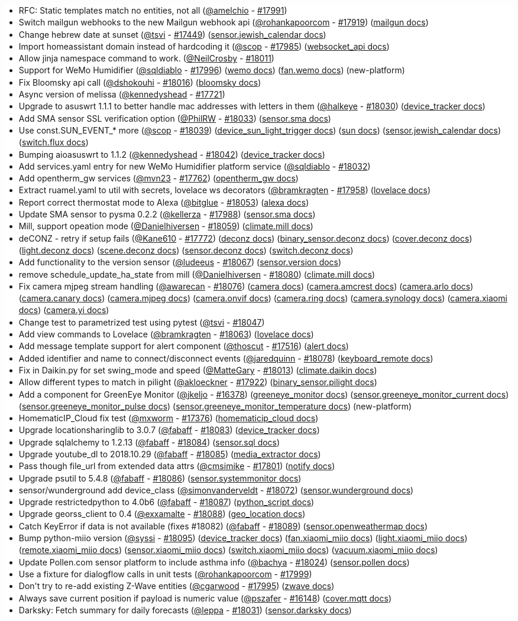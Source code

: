 - RFC: Static templates match no entities, not all ([@amelchio] - [#17991])
- Switch mailgun webhooks to the new Mailgun webhook api ([@rohankapoorcom] - [#17919]) ([mailgun docs])
- Change hebrew date at sunset ([@tsvi] - [#17449]) ([sensor.jewish_calendar docs])
- Import homeassistant domain instead of hardcoding it ([@scop] - [#17985]) ([websocket_api docs])
- Allow jinja namespace command to work. ([@NeilCrosby] - [#18011])
- Support for WeMo Humidifier ([@sqldiablo] - [#17996]) ([wemo docs]) ([fan.wemo docs]) (new-platform)
- Fix Bloomsky api call ([@dshokouhi] - [#18016]) ([bloomsky docs])
- Async version of melissa ([@kennedyshead] - [#17721])
- Upgrade to asuswrt 1.1.1 to better handle mac addresses with letters in them ([@halkeye] - [#18030]) ([device_tracker docs])
- Add SMA sensor SSL verification option ([@PhilRW] - [#18033]) ([sensor.sma docs])
- Use const.SUN_EVENT_* more ([@scop] - [#18039]) ([device_sun_light_trigger docs]) ([sun docs]) ([sensor.jewish_calendar docs]) ([switch.flux docs])
- Bumping aioasuswrt to 1.1.2 ([@kennedyshead] - [#18042]) ([device_tracker docs])
- Add services.yaml entry for new WeMo Humidifier platform service ([@sqldiablo] - [#18032])
- Add opentherm_gw services ([@mvn23] - [#17762]) ([opentherm_gw docs])
- Extract ruamel.yaml to util with secrets, lovelace ws decorators ([@bramkragten] - [#17958]) ([lovelace docs])
- Report correct thermostat mode to Alexa ([@bitglue] - [#18053]) ([alexa docs])
- Update SMA sensor to pysma 0.2.2 ([@kellerza] - [#17988]) ([sensor.sma docs])
- Mill, support opeation mode ([@Danielhiversen] - [#18059]) ([climate.mill docs])
- deCONZ - retry if setup fails ([@Kane610] - [#17772]) ([deconz docs]) ([binary_sensor.deconz docs]) ([cover.deconz docs]) ([light.deconz docs]) ([scene.deconz docs]) ([sensor.deconz docs]) ([switch.deconz docs])
- Add functionality to the version sensor ([@ludeeus] - [#18067]) ([sensor.version docs])
- remove schedule_update_ha_state from mill ([@Danielhiversen] - [#18080]) ([climate.mill docs])
- Fix camera mjpeg stream handling ([@awarecan] - [#18076]) ([camera docs]) ([camera.amcrest docs]) ([camera.arlo docs]) ([camera.canary docs]) ([camera.mjpeg docs]) ([camera.onvif docs]) ([camera.ring docs]) ([camera.synology docs]) ([camera.xiaomi docs]) ([camera.yi docs])
- Change test to parametrized test using pytest ([@tsvi] - [#18047])
- Add view commands to Lovelace ([@bramkragten] - [#18063]) ([lovelace docs])
- Add message template support for alert component ([@thoscut] - [#17516]) ([alert docs])
- Added identifier and name to connect/disconnect events ([@jaredquinn] - [#18078]) ([keyboard_remote docs])
- Fix in Daikin.py for set swing_mode and speed ([@MatteGary] - [#18013]) ([climate.daikin docs])
- Allow different types to match in pilight ([@akloeckner] - [#17922]) ([binary_sensor.pilight docs])
- Add a component for GreenEye Monitor ([@jkeljo] - [#16378]) ([greeneye_monitor docs]) ([sensor.greeneye_monitor_current docs]) ([sensor.greeneye_monitor_pulse docs]) ([sensor.greeneye_monitor_temperature docs]) (new-platform)
- HomematicIP_Cloud fix test ([@mxworm] - [#17376]) ([homematicip_cloud docs])
- Upgrade locationsharinglib to 3.0.7 ([@fabaff] - [#18083]) ([device_tracker docs])
- Upgrade sqlalchemy to 1.2.13 ([@fabaff] - [#18084]) ([sensor.sql docs])
- Upgrade youtube_dl to 2018.10.29 ([@fabaff] - [#18085]) ([media_extractor docs])
- Pass though file_url from extended data attrs ([@cmsimike] - [#17801]) ([notify docs])
- Upgrade psutil to 5.4.8 ([@fabaff] - [#18086]) ([sensor.systemmonitor docs])
- sensor/wunderground add device_class ([@simonvanderveldt] - [#18072]) ([sensor.wunderground docs])
- Upgrade restrictedpython to 4.0b6 ([@fabaff] - [#18087]) ([python_script docs])
- Upgrade georss_client to 0.4 ([@exxamalte] - [#18088]) ([geo_location docs])
- Catch KeyError if data is not available (fixes #18082) ([@fabaff] - [#18089]) ([sensor.openweathermap docs])
- Bump python-miio version ([@syssi] - [#18095]) ([device_tracker docs]) ([fan.xiaomi_miio docs]) ([light.xiaomi_miio docs]) ([remote.xiaomi_miio docs]) ([sensor.xiaomi_miio docs]) ([switch.xiaomi_miio docs]) ([vacuum.xiaomi_miio docs])
- Update Pollen.com sensor platform to include asthma info ([@bachya] - [#18024]) ([sensor.pollen docs])
- Use a fixture for dialogflow calls in unit tests ([@rohankapoorcom] - [#17999])
- Don't try to re-add existing Z-Wave entities ([@cgarwood] - [#17995]) ([zwave docs])
- Always save current position if payload is numeric value ([@pszafer] - [#16148]) ([cover.mqtt docs])
- Darksky: Fetch summary for daily forecasts ([@leppa] - [#18031]) ([sensor.darksky docs])

[#14933]: https://github.com/home-assistant/home-assistant/pull/14933
[#16128]: https://github.com/home-assistant/home-assistant/pull/16128
[#16148]: https://github.com/home-assistant/home-assistant/pull/16148
[#16378]: https://github.com/home-assistant/home-assistant/pull/16378
[#17158]: https://github.com/home-assistant/home-assistant/pull/17158
[#17376]: https://github.com/home-assistant/home-assistant/pull/17376
[#17400]: https://github.com/home-assistant/home-assistant/pull/17400
[#17445]: https://github.com/home-assistant/home-assistant/pull/17445
[#17449]: https://github.com/home-assistant/home-assistant/pull/17449
[#17464]: https://github.com/home-assistant/home-assistant/pull/17464
[#17468]: https://github.com/home-assistant/home-assistant/pull/17468
[#17502]: https://github.com/home-assistant/home-assistant/pull/17502
[#17516]: https://github.com/home-assistant/home-assistant/pull/17516
[#17521]: https://github.com/home-assistant/home-assistant/pull/17521
[#17536]: https://github.com/home-assistant/home-assistant/pull/17536
[#17551]: https://github.com/home-assistant/home-assistant/pull/17551
[#17554]: https://github.com/home-assistant/home-assistant/pull/17554
[#17566]: https://github.com/home-assistant/home-assistant/pull/17566
[#17567]: https://github.com/home-assistant/home-assistant/pull/17567
[#17576]: https://github.com/home-assistant/home-assistant/pull/17576
[#17579]: https://github.com/home-assistant/home-assistant/pull/17579
[#17593]: https://github.com/home-assistant/home-assistant/pull/17593
[#17604]: https://github.com/home-assistant/home-assistant/pull/17604
[#17635]: https://github.com/home-assistant/home-assistant/pull/17635
[#17641]: https://github.com/home-assistant/home-assistant/pull/17641
[#17642]: https://github.com/home-assistant/home-assistant/pull/17642
[#17645]: https://github.com/home-assistant/home-assistant/pull/17645
[#17657]: https://github.com/home-assistant/home-assistant/pull/17657
[#17674]: https://github.com/home-assistant/home-assistant/pull/17674
[#17676]: https://github.com/home-assistant/home-assistant/pull/17676
[#17685]: https://github.com/home-assistant/home-assistant/pull/17685
[#17692]: https://github.com/home-assistant/home-assistant/pull/17692
[#17696]: https://github.com/home-assistant/home-assistant/pull/17696
[#17701]: https://github.com/home-assistant/home-assistant/pull/17701
[#17704]: https://github.com/home-assistant/home-assistant/pull/17704
[#17706]: https://github.com/home-assistant/home-assistant/pull/17706
[#17712]: https://github.com/home-assistant/home-assistant/pull/17712
[#17715]: https://github.com/home-assistant/home-assistant/pull/17715
[#17718]: https://github.com/home-assistant/home-assistant/pull/17718
[#17719]: https://github.com/home-assistant/home-assistant/pull/17719
[#17720]: https://github.com/home-assistant/home-assistant/pull/17720
[#17721]: https://github.com/home-assistant/home-assistant/pull/17721
[#17722]: https://github.com/home-assistant/home-assistant/pull/17722
[#17723]: https://github.com/home-assistant/home-assistant/pull/17723
[#17724]: https://github.com/home-assistant/home-assistant/pull/17724
[#17732]: https://github.com/home-assistant/home-assistant/pull/17732
[#17734]: https://github.com/home-assistant/home-assistant/pull/17734
[#17735]: https://github.com/home-assistant/home-assistant/pull/17735
[#17736]: https://github.com/home-assistant/home-assistant/pull/17736
[#17749]: https://github.com/home-assistant/home-assistant/pull/17749
[#17750]: https://github.com/home-assistant/home-assistant/pull/17750
[#17751]: https://github.com/home-assistant/home-assistant/pull/17751
[#17754]: https://github.com/home-assistant/home-assistant/pull/17754
[#17755]: https://github.com/home-assistant/home-assistant/pull/17755
[#17756]: https://github.com/home-assistant/home-assistant/pull/17756
[#17759]: https://github.com/home-assistant/home-assistant/pull/17759
[#17761]: https://github.com/home-assistant/home-assistant/pull/17761
[#17762]: https://github.com/home-assistant/home-assistant/pull/17762
[#17763]: https://github.com/home-assistant/home-assistant/pull/17763
[#17764]: https://github.com/home-assistant/home-assistant/pull/17764
[#17765]: https://github.com/home-assistant/home-assistant/pull/17765
[#17768]: https://github.com/home-assistant/home-assistant/pull/17768
[#17770]: https://github.com/home-assistant/home-assistant/pull/17770
[#17772]: https://github.com/home-assistant/home-assistant/pull/17772
[#17773]: https://github.com/home-assistant/home-assistant/pull/17773
[#17774]: https://github.com/home-assistant/home-assistant/pull/17774
[#17777]: https://github.com/home-assistant/home-assistant/pull/17777
[#17780]: https://github.com/home-assistant/home-assistant/pull/17780
[#17784]: https://github.com/home-assistant/home-assistant/pull/17784
[#17787]: https://github.com/home-assistant/home-assistant/pull/17787
[#17792]: https://github.com/home-assistant/home-assistant/pull/17792
[#17794]: https://github.com/home-assistant/home-assistant/pull/17794
[#17795]: https://github.com/home-assistant/home-assistant/pull/17795
[#17796]: https://github.com/home-assistant/home-assistant/pull/17796
[#17798]: https://github.com/home-assistant/home-assistant/pull/17798
[#17801]: https://github.com/home-assistant/home-assistant/pull/17801
[#17803]: https://github.com/home-assistant/home-assistant/pull/17803
[#17804]: https://github.com/home-assistant/home-assistant/pull/17804
[#17805]: https://github.com/home-assistant/home-assistant/pull/17805
[#17806]: https://github.com/home-assistant/home-assistant/pull/17806
[#17808]: https://github.com/home-assistant/home-assistant/pull/17808
[#17811]: https://github.com/home-assistant/home-assistant/pull/17811
[#17812]: https://github.com/home-assistant/home-assistant/pull/17812
[#17814]: https://github.com/home-assistant/home-assistant/pull/17814
[#17816]: https://github.com/home-assistant/home-assistant/pull/17816
[#17834]: https://github.com/home-assistant/home-assistant/pull/17834
[#17844]: https://github.com/home-assistant/home-assistant/pull/17844
[#17854]: https://github.com/home-assistant/home-assistant/pull/17854
[#17858]: https://github.com/home-assistant/home-assistant/pull/17858
[#17862]: https://github.com/home-assistant/home-assistant/pull/17862
[#17868]: https://github.com/home-assistant/home-assistant/pull/17868
[#17883]: https://github.com/home-assistant/home-assistant/pull/17883
[#17889]: https://github.com/home-assistant/home-assistant/pull/17889
[#17892]: https://github.com/home-assistant/home-assistant/pull/17892
[#17894]: https://github.com/home-assistant/home-assistant/pull/17894
[#17896]: https://github.com/home-assistant/home-assistant/pull/17896
[#17902]: https://github.com/home-assistant/home-assistant/pull/17902
[#17909]: https://github.com/home-assistant/home-assistant/pull/17909
[#17910]: https://github.com/home-assistant/home-assistant/pull/17910
[#17912]: https://github.com/home-assistant/home-assistant/pull/17912
[#17917]: https://github.com/home-assistant/home-assistant/pull/17917
[#17919]: https://github.com/home-assistant/home-assistant/pull/17919
[#17921]: https://github.com/home-assistant/home-assistant/pull/17921
[#17922]: https://github.com/home-assistant/home-assistant/pull/17922
[#17937]: https://github.com/home-assistant/home-assistant/pull/17937
[#17939]: https://github.com/home-assistant/home-assistant/pull/17939
[#17942]: https://github.com/home-assistant/home-assistant/pull/17942
[#17945]: https://github.com/home-assistant/home-assistant/pull/17945
[#17947]: https://github.com/home-assistant/home-assistant/pull/17947
[#17948]: https://github.com/home-assistant/home-assistant/pull/17948
[#17958]: https://github.com/home-assistant/home-assistant/pull/17958
[#17963]: https://github.com/home-assistant/home-assistant/pull/17963
[#17965]: https://github.com/home-assistant/home-assistant/pull/17965
[#17969]: https://github.com/home-assistant/home-assistant/pull/17969
[#17971]: https://github.com/home-assistant/home-assistant/pull/17971
[#17972]: https://github.com/home-assistant/home-assistant/pull/17972
[#17985]: https://github.com/home-assistant/home-assistant/pull/17985
[#17988]: https://github.com/home-assistant/home-assistant/pull/17988
[#17989]: https://github.com/home-assistant/home-assistant/pull/17989
[#17991]: https://github.com/home-assistant/home-assistant/pull/17991
[#17995]: https://github.com/home-assistant/home-assistant/pull/17995
[#17996]: https://github.com/home-assistant/home-assistant/pull/17996
[#17999]: https://github.com/home-assistant/home-assistant/pull/17999
[#18011]: https://github.com/home-assistant/home-assistant/pull/18011
[#18013]: https://github.com/home-assistant/home-assistant/pull/18013
[#18016]: https://github.com/home-assistant/home-assistant/pull/18016
[#18022]: https://github.com/home-assistant/home-assistant/pull/18022
[#18024]: https://github.com/home-assistant/home-assistant/pull/18024
[#18030]: https://github.com/home-assistant/home-assistant/pull/18030
[#18031]: https://github.com/home-assistant/home-assistant/pull/18031
[#18032]: https://github.com/home-assistant/home-assistant/pull/18032
[#18033]: https://github.com/home-assistant/home-assistant/pull/18033
[#18039]: https://github.com/home-assistant/home-assistant/pull/18039
[#18042]: https://github.com/home-assistant/home-assistant/pull/18042
[#18047]: https://github.com/home-assistant/home-assistant/pull/18047
[#18053]: https://github.com/home-assistant/home-assistant/pull/18053
[#18059]: https://github.com/home-assistant/home-assistant/pull/18059
[#18063]: https://github.com/home-assistant/home-assistant/pull/18063
[#18067]: https://github.com/home-assistant/home-assistant/pull/18067
[#18072]: https://github.com/home-assistant/home-assistant/pull/18072
[#18076]: https://github.com/home-assistant/home-assistant/pull/18076
[#18078]: https://github.com/home-assistant/home-assistant/pull/18078
[#18079]: https://github.com/home-assistant/home-assistant/pull/18079
[#18080]: https://github.com/home-assistant/home-assistant/pull/18080
[#18081]: https://github.com/home-assistant/home-assistant/pull/18081
[#18083]: https://github.com/home-assistant/home-assistant/pull/18083
[#18084]: https://github.com/home-assistant/home-assistant/pull/18084
[#18085]: https://github.com/home-assistant/home-assistant/pull/18085
[#18086]: https://github.com/home-assistant/home-assistant/pull/18086
[#18087]: https://github.com/home-assistant/home-assistant/pull/18087
[#18088]: https://github.com/home-assistant/home-assistant/pull/18088
[#18089]: https://github.com/home-assistant/home-assistant/pull/18089
[#18095]: https://github.com/home-assistant/home-assistant/pull/18095
[#18099]: https://github.com/home-assistant/home-assistant/pull/18099
[#18100]: https://github.com/home-assistant/home-assistant/pull/18100
[#18101]: https://github.com/home-assistant/home-assistant/pull/18101
[#18107]: https://github.com/home-assistant/home-assistant/pull/18107
[#18109]: https://github.com/home-assistant/home-assistant/pull/18109
[#18111]: https://github.com/home-assistant/home-assistant/pull/18111
[#18112]: https://github.com/home-assistant/home-assistant/pull/18112
[#18117]: https://github.com/home-assistant/home-assistant/pull/18117
[#18119]: https://github.com/home-assistant/home-assistant/pull/18119
[#18123]: https://github.com/home-assistant/home-assistant/pull/18123
[#18129]: https://github.com/home-assistant/home-assistant/pull/18129
[#18135]: https://github.com/home-assistant/home-assistant/pull/18135
[#18137]: https://github.com/home-assistant/home-assistant/pull/18137
[#18153]: https://github.com/home-assistant/home-assistant/pull/18153
[#18185]: https://github.com/home-assistant/home-assistant/pull/18185
[#18191]: https://github.com/home-assistant/home-assistant/pull/18191
[#18216]: https://github.com/home-assistant/home-assistant/pull/18216
[#18229]: https://github.com/home-assistant/home-assistant/pull/18229
[#18238]: https://github.com/home-assistant/home-assistant/pull/18238
[#18268]: https://github.com/home-assistant/home-assistant/pull/18268
[#18278]: https://github.com/home-assistant/home-assistant/pull/18278
[#18280]: https://github.com/home-assistant/home-assistant/pull/18280
[#18286]: https://github.com/home-assistant/home-assistant/pull/18286
[#18305]: https://github.com/home-assistant/home-assistant/pull/18305
[#18318]: https://github.com/home-assistant/home-assistant/pull/18318
[#18319]: https://github.com/home-assistant/home-assistant/pull/18319
[#18329]: https://github.com/home-assistant/home-assistant/pull/18329
[@Arkkimaagi]: https://github.com/Arkkimaagi
[@Cereal2nd]: https://github.com/Cereal2nd
[@Danielhiversen]: https://github.com/Danielhiversen
[@Hedda]: https://github.com/Hedda
[@Julius2342]: https://github.com/Julius2342
[@Kane610]: https://github.com/Kane610
[@Klikini]: https://github.com/Klikini
[@MatteGary]: https://github.com/MatteGary
[@NeilCrosby]: https://github.com/NeilCrosby
[@Petro31]: https://github.com/Petro31
[@PhilRW]: https://github.com/PhilRW
[@StevenLooman]: https://github.com/StevenLooman
[@WoLpH]: https://github.com/WoLpH
[@abmantis]: https://github.com/abmantis
[@akloeckner]: https://github.com/akloeckner
[@alex9446]: https://github.com/alex9446
[@amelchio]: https://github.com/amelchio
[@antsar]: https://github.com/antsar
[@armills]: https://github.com/armills
[@aronsky]: https://github.com/aronsky
[@awarecan]: https://github.com/awarecan
[@bachya]: https://github.com/bachya
[@balloob]: https://github.com/balloob
[@bitglue]: https://github.com/bitglue
[@bramkragten]: https://github.com/bramkragten
[@cgarwood]: https://github.com/cgarwood
[@cgtobi]: https://github.com/cgtobi
[@cmsimike]: https://github.com/cmsimike
[@d0ugal]: https://github.com/d0ugal
[@doudz]: https://github.com/doudz
[@dshokouhi]: https://github.com/dshokouhi
[@eavanvalkenburg]: https://github.com/eavanvalkenburg
[@ehendrix23]: https://github.com/ehendrix23
[@emontnemery]: https://github.com/emontnemery
[@estevez-dev]: https://github.com/estevez-dev
[@evanjd]: https://github.com/evanjd
[@exxamalte]: https://github.com/exxamalte
[@fabaff]: https://github.com/fabaff
[@flowolf]: https://github.com/flowolf
[@foxel]: https://github.com/foxel
[@halkeye]: https://github.com/halkeye
[@hunterjm]: https://github.com/hunterjm
[@janvanhelvoort]: https://github.com/janvanhelvoort
[@jaredquinn]: https://github.com/jaredquinn
[@jeroenterheerdt]: https://github.com/jeroenterheerdt
[@jjlawren]: https://github.com/jjlawren
[@jkeljo]: https://github.com/jkeljo
[@jxwolstenholme]: https://github.com/jxwolstenholme
[@kbickar]: https://github.com/kbickar
[@kellerza]: https://github.com/kellerza
[@kennedyshead]: https://github.com/kennedyshead
[@lbschenkel]: https://github.com/lbschenkel
[@leothlon]: https://github.com/leothlon
[@leppa]: https://github.com/leppa
[@liaanvdm]: https://github.com/liaanvdm
[@lights0123]: https://github.com/lights0123
[@lindsaymarkward]: https://github.com/lindsaymarkward
[@luca-angemi]: https://github.com/luca-angemi
[@ludeeus]: https://github.com/ludeeus
[@manuel-jrs]: https://github.com/manuel-jrs
[@mariuszluciow]: https://github.com/mariuszluciow
[@mtl010957]: https://github.com/mtl010957
[@mvn23]: https://github.com/mvn23
[@mxworm]: https://github.com/mxworm
[@nickw444]: https://github.com/nickw444
[@pascal-de-ladurantaye]: https://github.com/pascal-de-ladurantaye
[@pszafer]: https://github.com/pszafer
[@pvizeli]: https://github.com/pvizeli
[@quazzie]: https://github.com/quazzie
[@rohankapoorcom]: https://github.com/rohankapoorcom
[@rwagoner]: https://github.com/rwagoner
[@scop]: https://github.com/scop
[@sgttrs]: https://github.com/sgttrs
[@simonvanderveldt]: https://github.com/simonvanderveldt
[@sqldiablo]: https://github.com/sqldiablo
[@stilllman]: https://github.com/stilllman
[@syssi]: https://github.com/syssi
[@terorie]: https://github.com/terorie
[@thoscut]: https://github.com/thoscut
[@tmonck]: https://github.com/tmonck
[@tsvi]: https://github.com/tsvi
[@vacumet]: https://github.com/vacumet
[@victorcerutti]: https://github.com/victorcerutti
[alarm_control_panel.manual docs]: /components/alarm_control_panel.manual/
[alert docs]: /components/alert/
[alexa docs]: /components/alexa/
[august docs]: /components/august/
[auth docs]: /components/auth/
[automation.webhook docs]: /docs/automation/trigger/#webhook-trigger
[axis docs]: /components/axis/
[binary_sensor.august docs]: /components/binary_sensor.august/
[binary_sensor.axis docs]: /components/binary_sensor.axis/
[binary_sensor.deconz docs]: /components/binary_sensor.deconz/
[binary_sensor.mqtt docs]: /components/binary_sensor.mqtt/
[binary_sensor.pilight docs]: /components/binary_sensor.pilight/
[binary_sensor.template docs]: /components/binary_sensor.template/
[binary_sensor.trend docs]: /components/binary_sensor.trend/
[binary_sensor.xiaomi_aqara docs]: /components/binary_sensor.xiaomi_aqara/
[binary_sensor.zha docs]: /components/binary_sensor.zha/
[binary_sensor.zigbee docs]: /components/binary_sensor.zigbee/
[bloomsky docs]: /components/bloomsky/
[camera docs]: /components/camera/
[camera.amcrest docs]: /components/camera.amcrest/
[camera.arlo docs]: /components/camera.arlo/
[camera.canary docs]: /components/camera.canary/
[camera.mjpeg docs]: /components/camera.mjpeg/
[camera.onvif docs]: /components/camera.onvif/
[camera.ring docs]: /components/camera.ring/
[camera.synology docs]: /components/camera.synology/
[camera.xiaomi docs]: /components/camera.xiaomi/
[camera.yi docs]: /components/camera.yi/
[climate.daikin docs]: /components/climate.daikin/
[climate.generic_thermostat docs]: /components/climate.generic_thermostat/
[climate.mill docs]: /components/climate.mill/
[climate.velbus docs]: /components/climate.velbus/
[climate.vera docs]: /components/climate.vera/
[cloud docs]: /components/cloud/
[cover.deconz docs]: /components/cover.deconz/
[cover.mqtt docs]: /components/cover.mqtt/
[deconz docs]: /components/deconz/
[device_sun_light_trigger docs]: /components/device_sun_light_trigger/
[device_tracker docs]: /components/device_tracker/
[dialogflow docs]: /components/dialogflow/
[doorbird docs]: /components/doorbird/
[fan.wemo docs]: /components/fan.wemo/
[fan.xiaomi_miio docs]: /components/fan.xiaomi_miio/
[ffmpeg docs]: /components/ffmpeg/
[geo_location docs]: /components/geo_location/
[google_assistant docs]: /components/google_assistant/
[greeneye_monitor docs]: /components/greeneye_monitor/
[hassio docs]: /components/hassio/
[homematicip_cloud docs]: /components/homematicip_cloud/
[http docs]: /components/http/
[ifttt docs]: /components/ifttt/
[image_processing.microsoft_face_detect docs]: /components/image_processing.microsoft_face_detect/
[image_processing.microsoft_face_identify docs]: /components/image_processing.microsoft_face_identify/
[image_processing.opencv docs]: /components/image_processing.opencv/
[image_processing.tensorflow docs]: /components/image_processing.tensorflow/
[input_number docs]: /components/input_number/
[keyboard_remote docs]: /components/keyboard_remote/
[knx docs]: /components/knx/
[light.avion docs]: /components/light.avion/
[light.deconz docs]: /components/light.deconz/
[light.xiaomi_miio docs]: /components/light.xiaomi_miio/
[light.yeelight docs]: /components/light.yeelight/
[lock.august docs]: /components/lock.august/
[lovelace docs]: /components/lovelace/
[mailgun docs]: /components/mailgun/
[media_extractor docs]: /components/media_extractor/
[media_player.directv docs]: /components/media_player.directv/
[media_player.dlna_dmr docs]: /components/media_player.dlna_dmr/
[media_player.onkyo docs]: /components/media_player.onkyo/
[media_player.samsungtv docs]: /components/media_player.samsungtv/
[media_player.yamaha docs]: /components/media_player.yamaha/
[mychevy docs]: /components/mychevy/
[notify docs]: /components/notify/
[opentherm_gw docs]: /components/opentherm_gw/
[openuv docs]: /components/openuv/
[python_script docs]: /components/python_script/
[remote.xiaomi_miio docs]: /components/remote.xiaomi_miio/
[rflink docs]: /components/rflink/
[ring docs]: /components/ring/
[route53 docs]: /components/route53/
[rpi_pfio docs]: /components/rpi_pfio/
[scene.deconz docs]: /components/scene.deconz/
[sensor.bom docs]: /components/sensor.bom/
[sensor.darksky docs]: /components/sensor.darksky/
[sensor.deconz docs]: /components/sensor.deconz/
[sensor.dte_energy_bridge docs]: /components/sensor.dte_energy_bridge/
[sensor.greeneye_monitor_current docs]: /components/sensor.greeneye_monitor_current/
[sensor.greeneye_monitor_pulse docs]: /components/sensor.greeneye_monitor_pulse/
[sensor.greeneye_monitor_temperature docs]: /components/sensor.greeneye_monitor_temperature/
[sensor.igd docs]: /components/sensor.igd/
[sensor.jewish_calendar docs]: /components/sensor.jewish_calendar/
[sensor.logi_circle docs]: /components/sensor.logi_circle/
[sensor.meteo_france docs]: /components/sensor.meteo_france/
[sensor.openweathermap docs]: /components/sensor.openweathermap/
[sensor.pi_hole docs]: /components/sensor.pi_hole/
[sensor.pollen docs]: /components/sensor.pollen/
[sensor.rmvtransport docs]: /components/sensor.rmvtransport/
[sensor.rtorrent docs]: /components/sensor.rtorrent/
[sensor.sense docs]: /components/sensor.sense/
[sensor.sma docs]: /components/sensor.sma/
[sensor.sql docs]: /components/sensor.sql/
[sensor.systemmonitor docs]: /components/sensor.systemmonitor/
[sensor.version docs]: /components/sensor.version/
[sensor.wunderground docs]: /components/sensor.wunderground/
[sensor.xiaomi_miio docs]: /components/sensor.xiaomi_miio/
[sensor.yahoo_finance docs]: /components/sensor.yahoo_finance/
[simplisafe docs]: /components/simplisafe/
[sun docs]: /components/sun/
[switch.deconz docs]: /components/switch.deconz/
[switch.dlink docs]: /components/switch.dlink/
[switch.doorbird docs]: /components/switch.doorbird/
[switch.flux docs]: /components/switch.flux/
[switch.unifi docs]: /components/switch.unifi/
[switch.xiaomi_aqara docs]: /components/switch.xiaomi_aqara/
[switch.xiaomi_miio docs]: /components/switch.xiaomi_miio/
[switch.zigbee docs]: /components/switch.zigbee/
[telegram_bot docs]: /components/telegram_bot/
[tts docs]: /components/tts/
[twilio docs]: /components/twilio/
[updater docs]: /components/updater/
[upnp docs]: /components/upnp/
[vacuum.mqtt docs]: /components/vacuum.mqtt/
[vacuum.roomba docs]: /components/vacuum.roomba/
[vacuum.xiaomi_miio docs]: /components/vacuum.xiaomi_miio/
[velbus docs]: /components/velbus/
[weather.openweathermap docs]: /components/weather.openweathermap/
[websocket_api docs]: /components/websocket_api/
[wemo docs]: /components/wemo/
[zha docs]: /components/zha/
[zigbee docs]: /components/zigbee/
[zwave docs]: /components/zwave/
